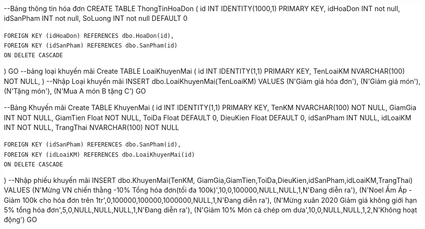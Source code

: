 --Bảng thông tin hóa đơn
CREATE TABLE ThongTinHoaDon
(
	id INT IDENTITY(1000,1) PRIMARY KEY,
	idHoaDon INT not null,	
	idSanPham INT not null, 
	SoLuong INT not null DEFAULT 0 

	FOREIGN KEY (idHoaDon) REFERENCES dbo.HoaDon(id),
	FOREIGN KEY (idSanPham) REFERENCES dbo.SanPham(id)
	ON DELETE CASCADE
)
GO
--bảng loại khuyến mãi
Create TABLE LoaiKhuyenMai
(
	id INT IDENTITY(1,1) PRIMARY KEY,
	TenLoaiKM NVARCHAR(100) NOT NULL,
)
--Nhập Loại khuyến mãi
INSERT dbo.LoaiKhuyenMai(TenLoaiKM)
VALUES
(N'Giảm giá hóa đơn'),
(N'Giảm giá món'),
(N'Tặng món'),
(N'Mua A món B tặng C')
GO

--Bảng Khuyến mãi
Create TABLE KhuyenMai
(
	id INT IDENTITY(1,1) PRIMARY KEY,
	TenKM NVARCHAR(100) NOT NULL,
	GiamGia INT NOT NULL,
	GiamTien Float NOT NULL,
	ToiDa Float DEFAULT 0,
	DieuKien Float DEFAULT 0,
	idSanPham INT NULL,
	idLoaiKM INT NOT NULL,
	TrangThai NVARCHAR(100) NOT NULL

	FOREIGN KEY (idSanPham) REFERENCES dbo.SanPham(id),
	FOREIGN KEY (idLoaiKM) REFERENCES dbo.LoaiKhuyenMai(id)
	ON DELETE CASCADE
)
--Nhập phiếu khuyến mãi
INSERT dbo.KhuyenMai(TenKM, GiamGia,GiamTien,ToiDa,DieuKien,idSanPham,idLoaiKM,TrangThai)
VALUES
	(N'Mừng VN chiến thằng -10% Tổng hóa đơn(tối đa 100k)',10,0,100000,NULL,NULL,1,N'Đang diễn ra'),
	(N'Noel Ấm Áp - Giảm 100k cho hóa đơn trên 1tr',0,100000,100000,1000000,NULL,1,N'Đang diễn ra'),
	(N'Mừng xuân 2020 Giảm giá không giới hạn 5% tổng hóa đơn',5,0,NULL,NULL,NULL,1,N'Đang diễn ra'),
	(N'Giảm 10% Món cá chép om dưa',10,0,NULL,NULL,1,2,N'Không hoạt động')
GO
